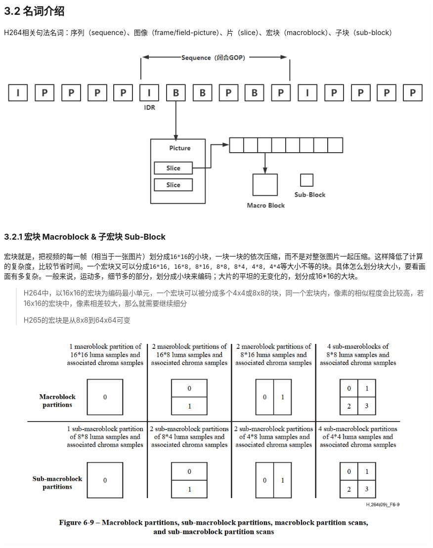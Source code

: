 

## 3.2 名词介绍

H264相关句法名词：序列（sequence）、图像（frame/field-picture）、片（slice）、宏块（macroblock）、子块（sub-block）

<div align="center"><img src="imgs/H264句法元素.png" alt="h264句法桉树" style="zoom:100%;" /></div>



### 3.2.1 宏块 Macroblock & 子宏块 Sub-Block

宏块就是，把视频的每一帧（相当于一张图片）划分成`16*16`的小块，一块一块的依次压缩，而不是对整张图片一起压缩。这样降低了计算的复杂度，比较节省时间。一个宏块又可以分成`16*16, 16*8, 8*16, 8*8, 8*4, 4*8, 4*4`等大小不等的块。具体怎么划分块大小，要看画面有多复杂。一般来说，运动多，细节多的部分，划分成小块来编码；大片的平坦的无变化的，划分成16*16的大块。

> H264中，以16x16的宏块为编码最小单元，一个宏块可以被分成多个4x4或8x8的块，同一个宏块内，像素的相似程度会比较高，若16x16的宏块中，像素相差较大，那么就需要继续细分
>
> H265的宏块是从8x8到64x64可变

<div align="center"><img src="imgs/microblock.png" alt="microblock" style="zoom:80%;" /></div>
